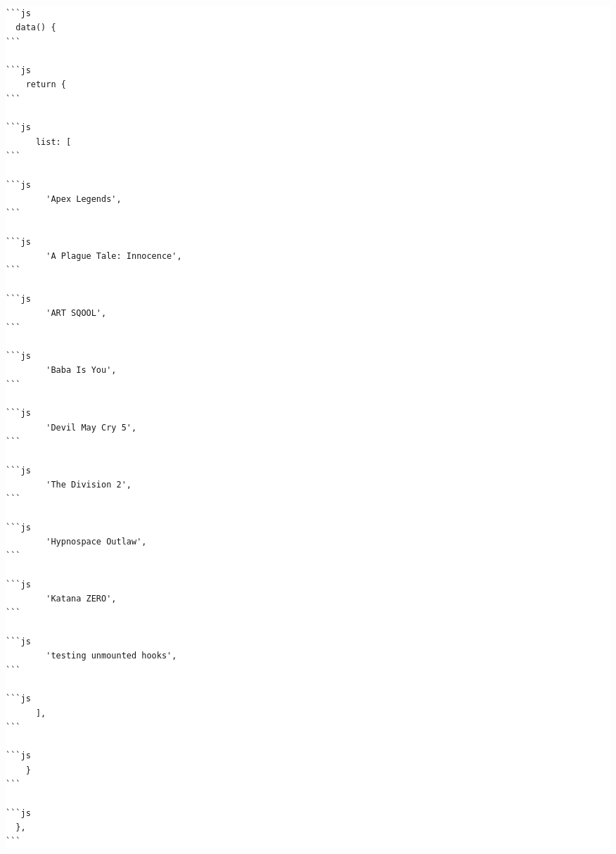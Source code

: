     ```js
      data() {
    ```

    ```js
        return {
    ```

    ```js
          list: [
    ```

    ```js
            'Apex Legends',
    ```

    ```js
            'A Plague Tale: Innocence',
    ```

    ```js
            'ART SQOOL',
    ```

    ```js
            'Baba Is You',
    ```

    ```js
            'Devil May Cry 5',
    ```

    ```js
            'The Division 2',
    ```

    ```js
            'Hypnospace Outlaw',
    ```

    ```js
            'Katana ZERO',
    ```

    ```js
            'testing unmounted hooks',
    ```

    ```js
          ],
    ```

    ```js
        }
    ```

    ```js
      },
    ```
